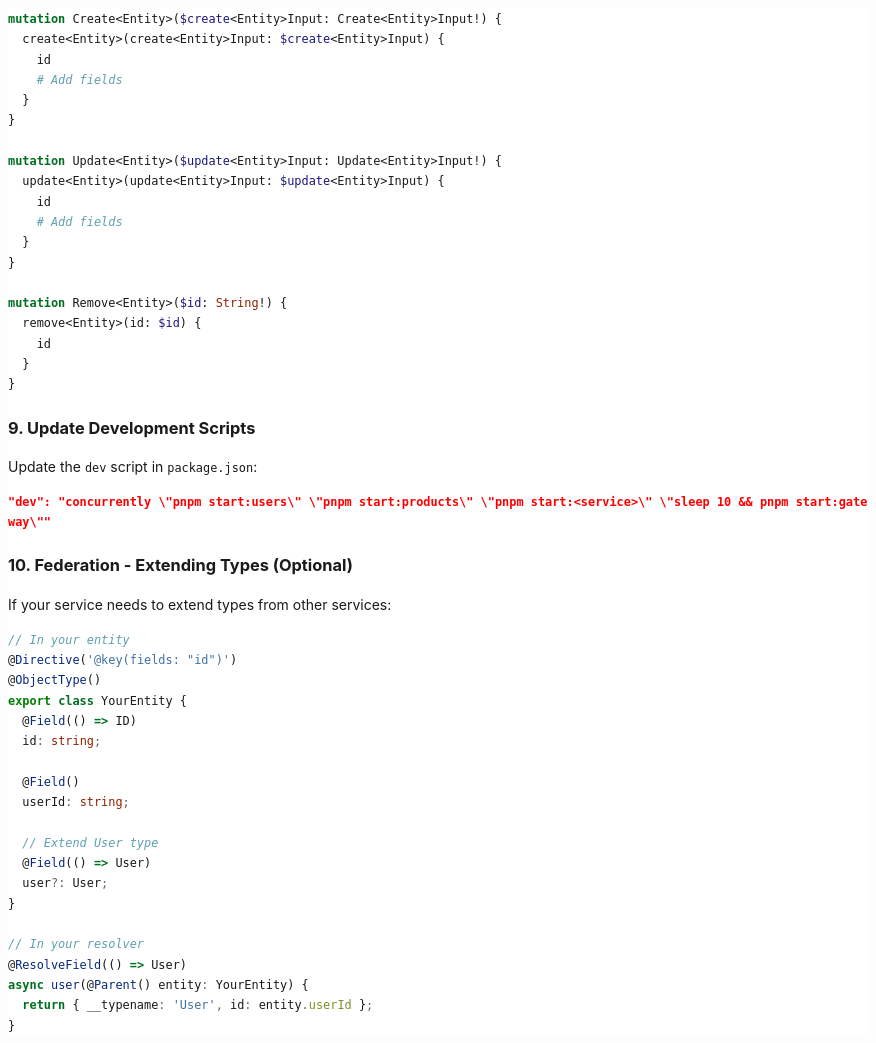 ```graphql
mutation Create<Entity>($create<Entity>Input: Create<Entity>Input!) {
  create<Entity>(create<Entity>Input: $create<Entity>Input) {
    id
    # Add fields
  }
}

mutation Update<Entity>($update<Entity>Input: Update<Entity>Input!) {
  update<Entity>(update<Entity>Input: $update<Entity>Input) {
    id
    # Add fields
  }
}

mutation Remove<Entity>($id: String!) {
  remove<Entity>(id: $id) {
    id
  }
}
```

### 9. Update Development Scripts

Update the `dev` script in `package.json`:

```json
"dev": "concurrently \"pnpm start:users\" \"pnpm start:products\" \"pnpm start:<service>\" \"sleep 10 && pnpm start:gateway\""
```

### 10. Federation - Extending Types (Optional)

If your service needs to extend types from other services:

```typescript
// In your entity
@Directive('@key(fields: "id")')
@ObjectType()
export class YourEntity {
  @Field(() => ID)
  id: string;

  @Field()
  userId: string;

  // Extend User type
  @Field(() => User)
  user?: User;
}

// In your resolver
@ResolveField(() => User)
async user(@Parent() entity: YourEntity) {
  return { __typename: 'User', id: entity.userId };
}
```
